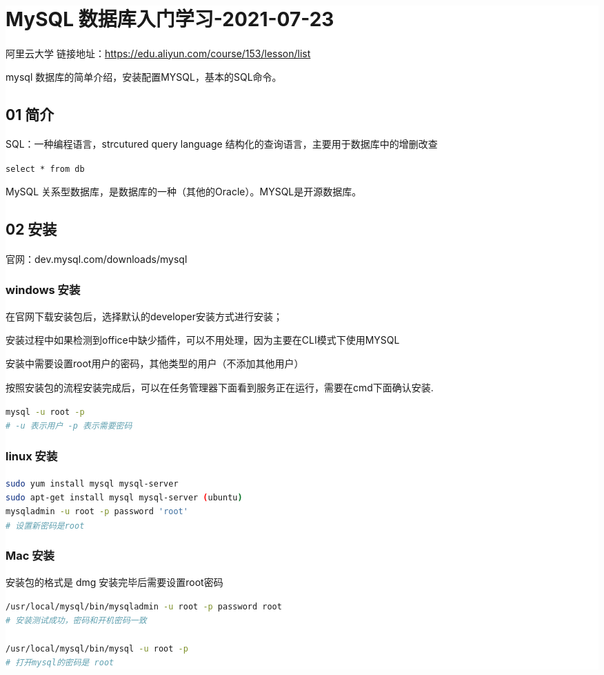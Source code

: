 # MySQL 数据库入门学习-2021-07-23

阿里云大学 链接地址：https://edu.aliyun.com/course/153/lesson/list

mysql 数据库的简单介绍，安装配置MYSQL，基本的SQL命令。

## 01 简介

SQL：一种编程语言，strcutured query language 结构化的查询语言，主要用于数据库中的增删改查

~~~mysql
select * from db
~~~

MySQL 关系型数据库，是数据库的一种（其他的Oracle）。MYSQL是开源数据库。

## 02 安装

官网：dev.mysql.com/downloads/mysql

### windows 安装

在官网下载安装包后，选择默认的developer安装方式进行安装；

安装过程中如果检测到office中缺少插件，可以不用处理，因为主要在CLI模式下使用MYSQL

安装中需要设置root用户的密码，其他类型的用户（不添加其他用户）

按照安装包的流程安装完成后，可以在任务管理器下面看到服务正在运行，需要在cmd下面确认安装.

~~~bash
mysql -u root -p
# -u 表示用户 -p 表示需要密码
~~~

### linux 安装

~~~bash
sudo yum install mysql mysql-server
sudo apt-get install mysql mysql-server (ubuntu)
mysqladmin -u root -p password 'root'
# 设置新密码是root
~~~

### Mac 安装

安装包的格式是 dmg 安装完毕后需要设置root密码

~~~bash
/usr/local/mysql/bin/mysqladmin -u root -p password root
# 安装测试成功，密码和开机密码一致

/usr/local/mysql/bin/mysql -u root -p
# 打开mysql的密码是 root
~~~
